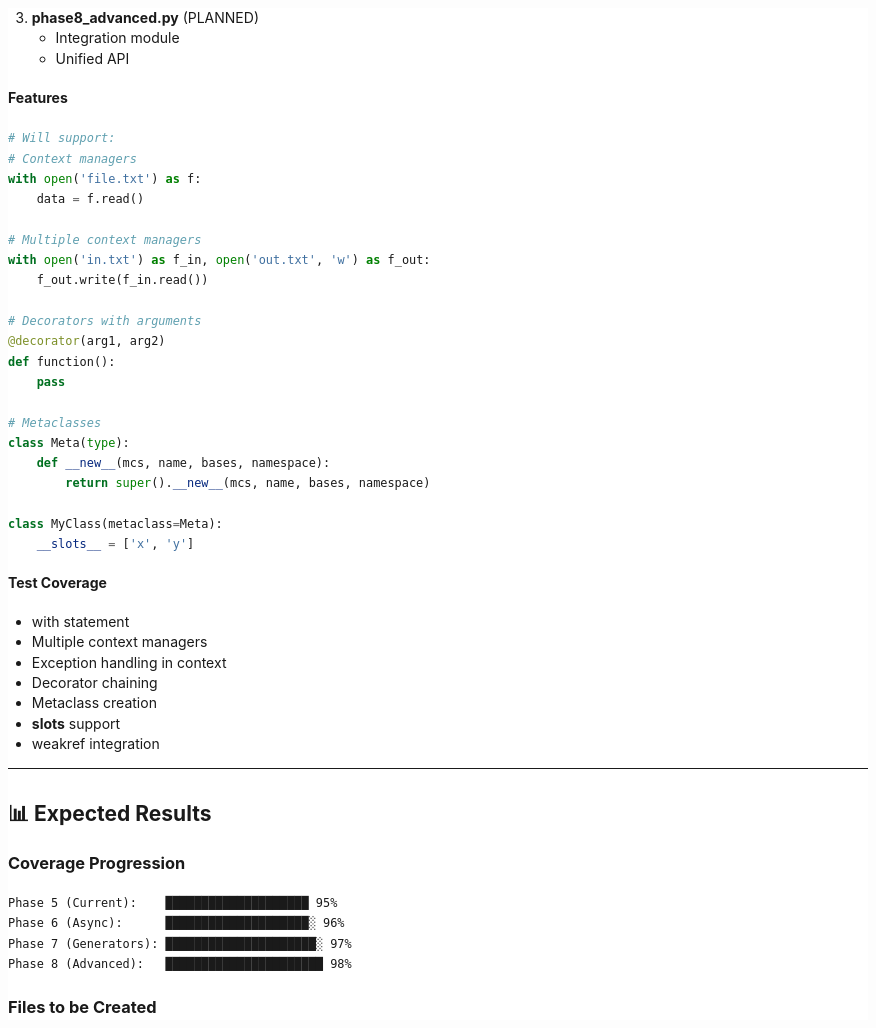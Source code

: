 3. **phase8_advanced.py** (PLANNED)
   - Integration module
   - Unified API

#### Features

```python
# Will support:
# Context managers
with open('file.txt') as f:
    data = f.read()

# Multiple context managers
with open('in.txt') as f_in, open('out.txt', 'w') as f_out:
    f_out.write(f_in.read())

# Decorators with arguments
@decorator(arg1, arg2)
def function():
    pass

# Metaclasses
class Meta(type):
    def __new__(mcs, name, bases, namespace):
        return super().__new__(mcs, name, bases, namespace)

class MyClass(metaclass=Meta):
    __slots__ = ['x', 'y']
```

#### Test Coverage
- with statement
- Multiple context managers
- Exception handling in context
- Decorator chaining
- Metaclass creation
- __slots__ support
- weakref integration

---

## 📊 Expected Results

### Coverage Progression
```
Phase 5 (Current):    ████████████████████ 95%
Phase 6 (Async):      ████████████████████░ 96%
Phase 7 (Generators): █████████████████████░ 97%
Phase 8 (Advanced):   ██████████████████████ 98%
```

### Files to be Created
